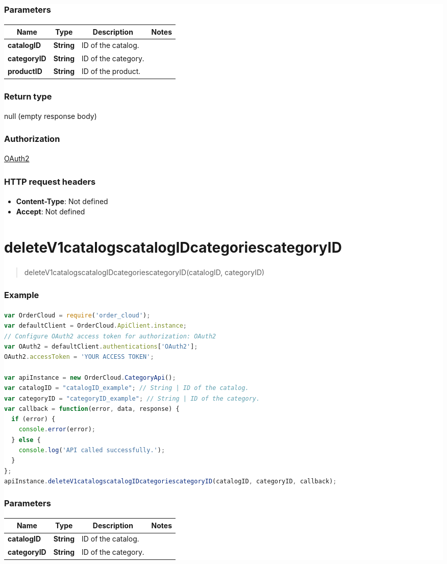 ### Parameters

Name | Type | Description  | Notes
------------- | ------------- | ------------- | -------------
 **catalogID** | **String**| ID of the catalog. | 
 **categoryID** | **String**| ID of the category. | 
 **productID** | **String**| ID of the product. | 

### Return type

null (empty response body)

### Authorization

[OAuth2](../README.md#OAuth2)

### HTTP request headers

 - **Content-Type**: Not defined
 - **Accept**: Not defined

<a name="deleteV1catalogscatalogIDcategoriescategoryID"></a>
# **deleteV1catalogscatalogIDcategoriescategoryID**
> deleteV1catalogscatalogIDcategoriescategoryID(catalogID, categoryID)



### Example
```javascript
var OrderCloud = require('order_cloud');
var defaultClient = OrderCloud.ApiClient.instance;
// Configure OAuth2 access token for authorization: OAuth2
var OAuth2 = defaultClient.authentications['OAuth2'];
OAuth2.accessToken = 'YOUR ACCESS TOKEN';

var apiInstance = new OrderCloud.CategoryApi();
var catalogID = "catalogID_example"; // String | ID of the catalog.
var categoryID = "categoryID_example"; // String | ID of the category.
var callback = function(error, data, response) {
  if (error) {
    console.error(error);
  } else {
    console.log('API called successfully.');
  }
};
apiInstance.deleteV1catalogscatalogIDcategoriescategoryID(catalogID, categoryID, callback);
```

### Parameters

Name | Type | Description  | Notes
------------- | ------------- | ------------- | -------------
 **catalogID** | **String**| ID of the catalog. | 
 **categoryID** | **String**| ID of the category. | 
